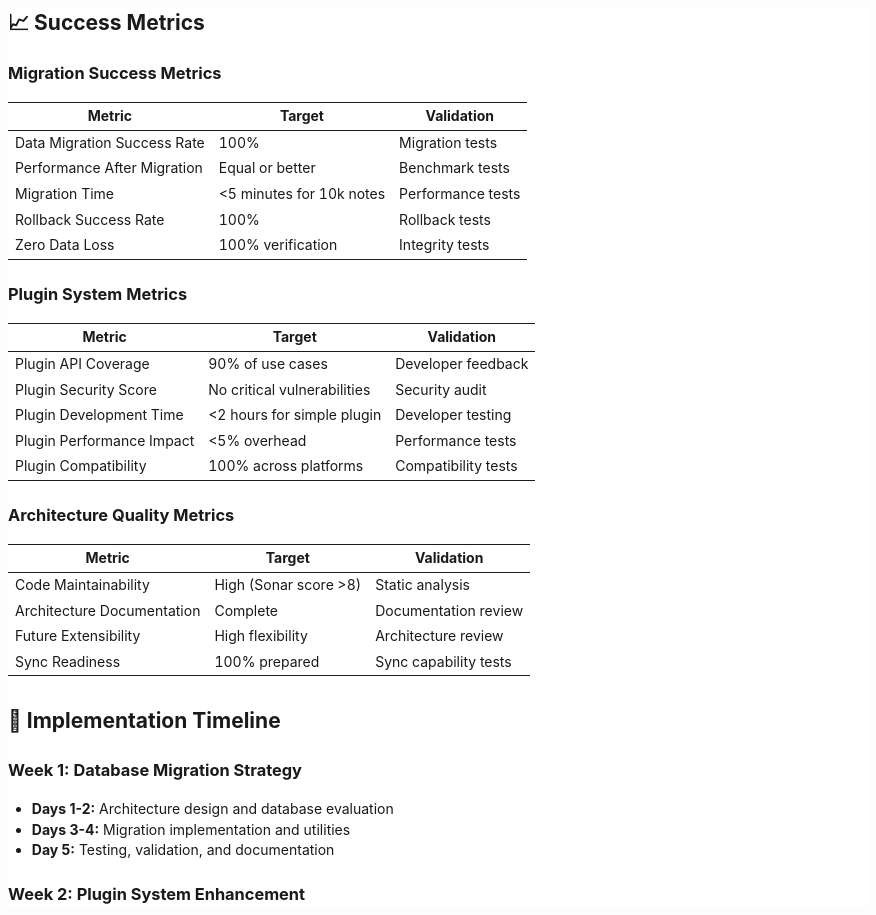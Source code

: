 ## 📈 Success Metrics

### Migration Success Metrics

| Metric                      | Target                   | Validation        |
| --------------------------- | ------------------------ | ----------------- |
| Data Migration Success Rate | 100%                     | Migration tests   |
| Performance After Migration | Equal or better          | Benchmark tests   |
| Migration Time              | <5 minutes for 10k notes | Performance tests |
| Rollback Success Rate       | 100%                     | Rollback tests    |
| Zero Data Loss              | 100% verification        | Integrity tests   |

### Plugin System Metrics

| Metric                    | Target                      | Validation          |
| ------------------------- | --------------------------- | ------------------- |
| Plugin API Coverage       | 90% of use cases            | Developer feedback  |
| Plugin Security Score     | No critical vulnerabilities | Security audit      |
| Plugin Development Time   | <2 hours for simple plugin  | Developer testing   |
| Plugin Performance Impact | <5% overhead                | Performance tests   |
| Plugin Compatibility      | 100% across platforms       | Compatibility tests |

### Architecture Quality Metrics

| Metric                     | Target                | Validation            |
| -------------------------- | --------------------- | --------------------- |
| Code Maintainability       | High (Sonar score >8) | Static analysis       |
| Architecture Documentation | Complete              | Documentation review  |
| Future Extensibility       | High flexibility      | Architecture review   |
| Sync Readiness             | 100% prepared         | Sync capability tests |

## 🔄 Implementation Timeline

### Week 1: Database Migration Strategy

- **Days 1-2:** Architecture design and database evaluation
- **Days 3-4:** Migration implementation and utilities
- **Day 5:** Testing, validation, and documentation

### Week 2: Plugin System Enhancement
